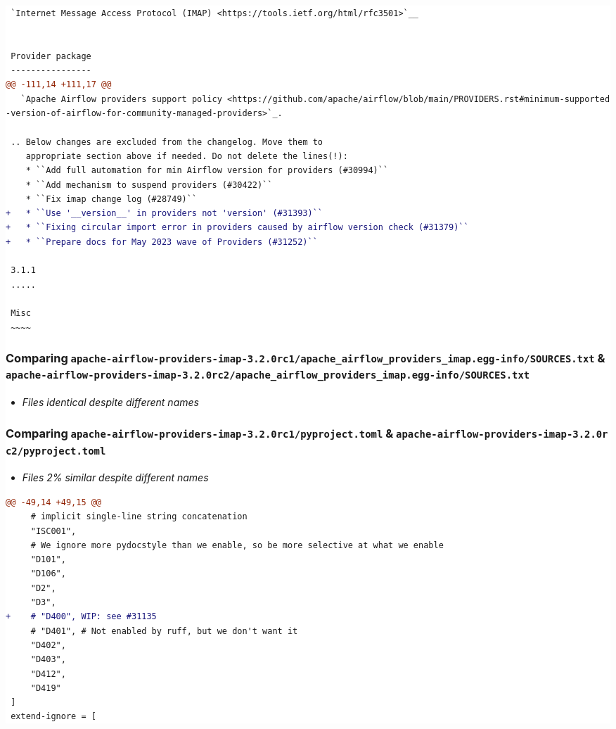 ```diff
 `Internet Message Access Protocol (IMAP) <https://tools.ietf.org/html/rfc3501>`__
 
 
 Provider package
 ----------------
@@ -111,14 +111,17 @@
   `Apache Airflow providers support policy <https://github.com/apache/airflow/blob/main/PROVIDERS.rst#minimum-supported-version-of-airflow-for-community-managed-providers>`_.
 
 .. Below changes are excluded from the changelog. Move them to
    appropriate section above if needed. Do not delete the lines(!):
    * ``Add full automation for min Airflow version for providers (#30994)``
    * ``Add mechanism to suspend providers (#30422)``
    * ``Fix imap change log (#28749)``
+   * ``Use '__version__' in providers not 'version' (#31393)``
+   * ``Fixing circular import error in providers caused by airflow version check (#31379)``
+   * ``Prepare docs for May 2023 wave of Providers (#31252)``
 
 3.1.1
 .....
 
 Misc
 ~~~~
```

### Comparing `apache-airflow-providers-imap-3.2.0rc1/apache_airflow_providers_imap.egg-info/SOURCES.txt` & `apache-airflow-providers-imap-3.2.0rc2/apache_airflow_providers_imap.egg-info/SOURCES.txt`

 * *Files identical despite different names*

### Comparing `apache-airflow-providers-imap-3.2.0rc1/pyproject.toml` & `apache-airflow-providers-imap-3.2.0rc2/pyproject.toml`

 * *Files 2% similar despite different names*

```diff
@@ -49,14 +49,15 @@
     # implicit single-line string concatenation
     "ISC001",
     # We ignore more pydocstyle than we enable, so be more selective at what we enable
     "D101",
     "D106",
     "D2",
     "D3",
+    # "D400", WIP: see #31135
     # "D401", # Not enabled by ruff, but we don't want it
     "D402",
     "D403",
     "D412",
     "D419"
 ]
 extend-ignore = [
```
